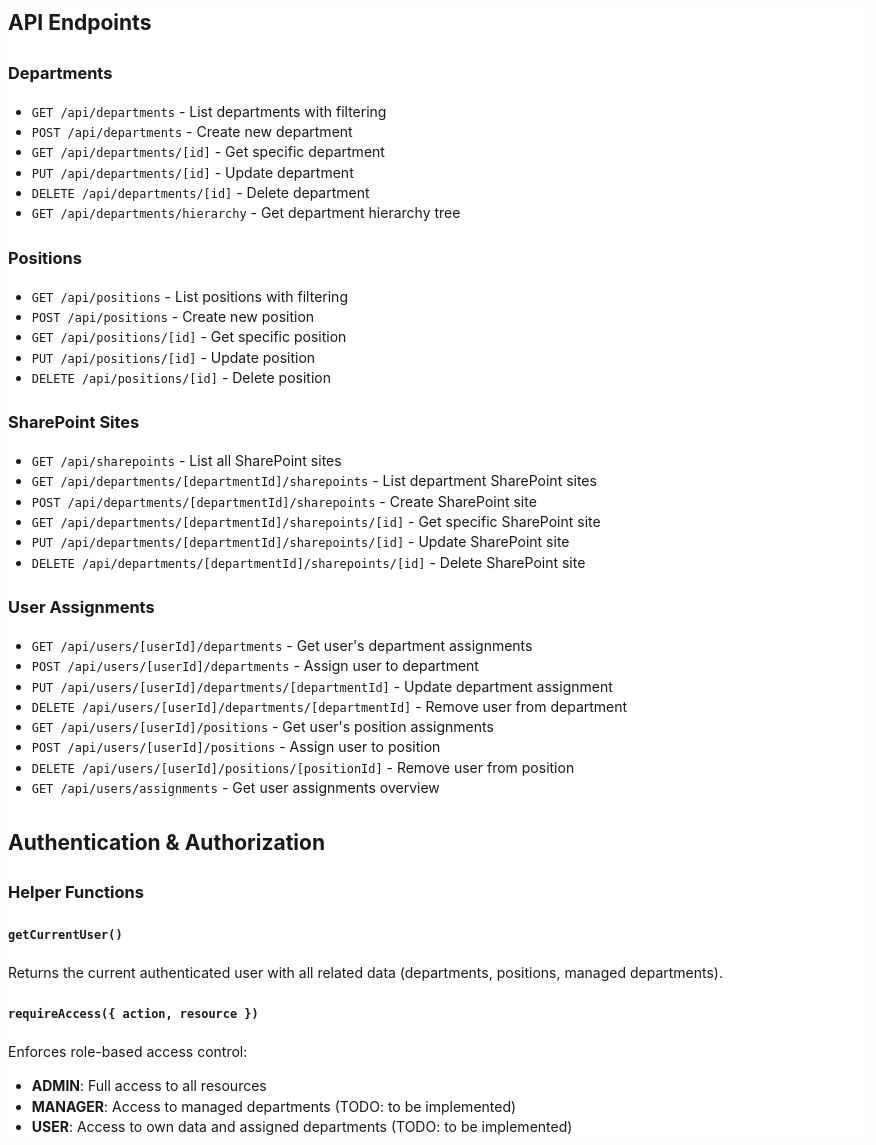 ## API Endpoints

### Departments
- `GET /api/departments` - List departments with filtering
- `POST /api/departments` - Create new department
- `GET /api/departments/[id]` - Get specific department
- `PUT /api/departments/[id]` - Update department
- `DELETE /api/departments/[id]` - Delete department
- `GET /api/departments/hierarchy` - Get department hierarchy tree

### Positions
- `GET /api/positions` - List positions with filtering
- `POST /api/positions` - Create new position
- `GET /api/positions/[id]` - Get specific position
- `PUT /api/positions/[id]` - Update position
- `DELETE /api/positions/[id]` - Delete position

### SharePoint Sites
- `GET /api/sharepoints` - List all SharePoint sites
- `GET /api/departments/[departmentId]/sharepoints` - List department SharePoint sites
- `POST /api/departments/[departmentId]/sharepoints` - Create SharePoint site
- `GET /api/departments/[departmentId]/sharepoints/[id]` - Get specific SharePoint site
- `PUT /api/departments/[departmentId]/sharepoints/[id]` - Update SharePoint site
- `DELETE /api/departments/[departmentId]/sharepoints/[id]` - Delete SharePoint site

### User Assignments
- `GET /api/users/[userId]/departments` - Get user's department assignments
- `POST /api/users/[userId]/departments` - Assign user to department
- `PUT /api/users/[userId]/departments/[departmentId]` - Update department assignment
- `DELETE /api/users/[userId]/departments/[departmentId]` - Remove user from department
- `GET /api/users/[userId]/positions` - Get user's position assignments
- `POST /api/users/[userId]/positions` - Assign user to position
- `DELETE /api/users/[userId]/positions/[positionId]` - Remove user from position
- `GET /api/users/assignments` - Get user assignments overview

## Authentication & Authorization

### Helper Functions

#### `getCurrentUser()`
Returns the current authenticated user with all related data (departments, positions, managed departments).

#### `requireAccess({ action, resource })`
Enforces role-based access control:
- **ADMIN**: Full access to all resources
- **MANAGER**: Access to managed departments (TODO: to be implemented)
- **USER**: Access to own data and assigned departments (TODO: to be implemented)
